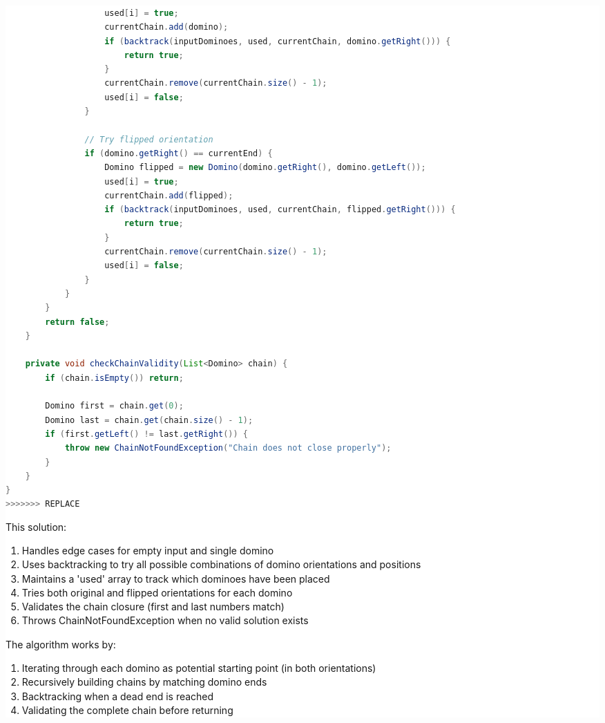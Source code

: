 ```java
                    used[i] = true;
                    currentChain.add(domino);
                    if (backtrack(inputDominoes, used, currentChain, domino.getRight())) {
                        return true;
                    }
                    currentChain.remove(currentChain.size() - 1);
                    used[i] = false;
                }
                
                // Try flipped orientation
                if (domino.getRight() == currentEnd) {
                    Domino flipped = new Domino(domino.getRight(), domino.getLeft());
                    used[i] = true;
                    currentChain.add(flipped);
                    if (backtrack(inputDominoes, used, currentChain, flipped.getRight())) {
                        return true;
                    }
                    currentChain.remove(currentChain.size() - 1);
                    used[i] = false;
                }
            }
        }
        return false;
    }
    
    private void checkChainValidity(List<Domino> chain) {
        if (chain.isEmpty()) return;
        
        Domino first = chain.get(0);
        Domino last = chain.get(chain.size() - 1);
        if (first.getLeft() != last.getRight()) {
            throw new ChainNotFoundException("Chain does not close properly");
        }
    }
}
>>>>>>> REPLACE
```

This solution:
1. Handles edge cases for empty input and single domino
2. Uses backtracking to try all possible combinations of domino orientations and positions
3. Maintains a 'used' array to track which dominoes have been placed
4. Tries both original and flipped orientations for each domino
5. Validates the chain closure (first and last numbers match)
6. Throws ChainNotFoundException when no valid solution exists

The algorithm works by:
1. Iterating through each domino as potential starting point (in both orientations)
2. Recursively building chains by matching domino ends
3. Backtracking when a dead end is reached
4. Validating the complete chain before returning
